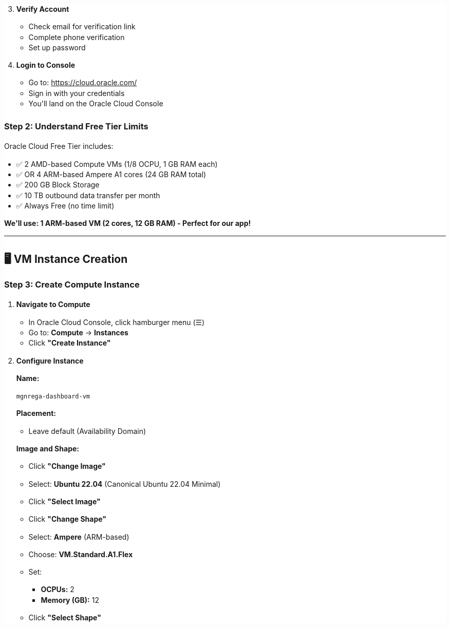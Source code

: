 3. **Verify Account**
   - Check email for verification link
   - Complete phone verification
   - Set up password

4. **Login to Console**
   - Go to: https://cloud.oracle.com/
   - Sign in with your credentials
   - You'll land on the Oracle Cloud Console

### Step 2: Understand Free Tier Limits

Oracle Cloud Free Tier includes:
- ✅ 2 AMD-based Compute VMs (1/8 OCPU, 1 GB RAM each)
- ✅ OR 4 ARM-based Ampere A1 cores (24 GB RAM total)
- ✅ 200 GB Block Storage
- ✅ 10 TB outbound data transfer per month
- ✅ Always Free (no time limit)

**We'll use: 1 ARM-based VM (2 cores, 12 GB RAM) - Perfect for our app!**

---

## 🖥️ VM Instance Creation

### Step 3: Create Compute Instance

1. **Navigate to Compute**
   - In Oracle Cloud Console, click hamburger menu (☰)
   - Go to: **Compute** → **Instances**
   - Click **"Create Instance"**

2. **Configure Instance**

   **Name:**
   ```
   mgnrega-dashboard-vm
   ```

   **Placement:**
   - Leave default (Availability Domain)

   **Image and Shape:**
   - Click **"Change Image"**
   - Select: **Ubuntu 22.04** (Canonical Ubuntu 22.04 Minimal)
   - Click **"Select Image"**

   - Click **"Change Shape"**
   - Select: **Ampere** (ARM-based)
   - Choose: **VM.Standard.A1.Flex**
   - Set:
     - **OCPUs:** 2
     - **Memory (GB):** 12
   - Click **"Select Shape"**
